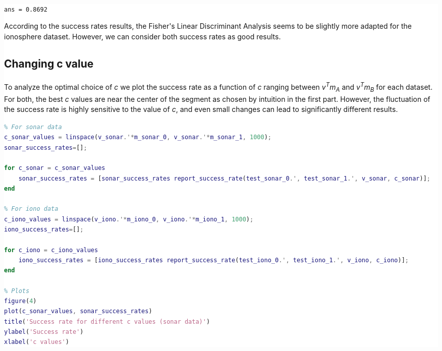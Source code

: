 ```matlabTextOutput
ans = 0.8692
```


According to the success rates results, the Fisher's Linear Discriminant Analysis seems to be slightly more adapted for the ionosphere dataset. However, we can consider both success rates as good results.

<a id="TMP_5c6a"></a>

## Changing c value

To analyze the optimal choice of $c$ we plot the success rate as a function of $c$ ranging between $v^T m_A$ and $v^T m_B$ for each dataset. For both, the best $c$ values are near the center of the segment as chosen by intuition in the first part. However, the fluctuation of the success rate is highly sensitive to the value of $c$, and even small changes can lead to significantly different results.

```matlab
% For sonar data
c_sonar_values = linspace(v_sonar.'*m_sonar_0, v_sonar.'*m_sonar_1, 1000);
sonar_success_rates=[];

for c_sonar = c_sonar_values
    sonar_success_rates = [sonar_success_rates report_success_rate(test_sonar_0.', test_sonar_1.', v_sonar, c_sonar)];
end

% For iono data
c_iono_values = linspace(v_iono.'*m_iono_0, v_iono.'*m_iono_1, 1000);
iono_success_rates=[];

for c_iono = c_iono_values
    iono_success_rates = [iono_success_rates report_success_rate(test_iono_0.', test_iono_1.', v_iono, c_iono)];
end

% Plots
figure(4)
plot(c_sonar_values, sonar_success_rates)
title('Success rate for different c values (sonar data)')
ylabel('Success rate')
xlabel('c values')
```
